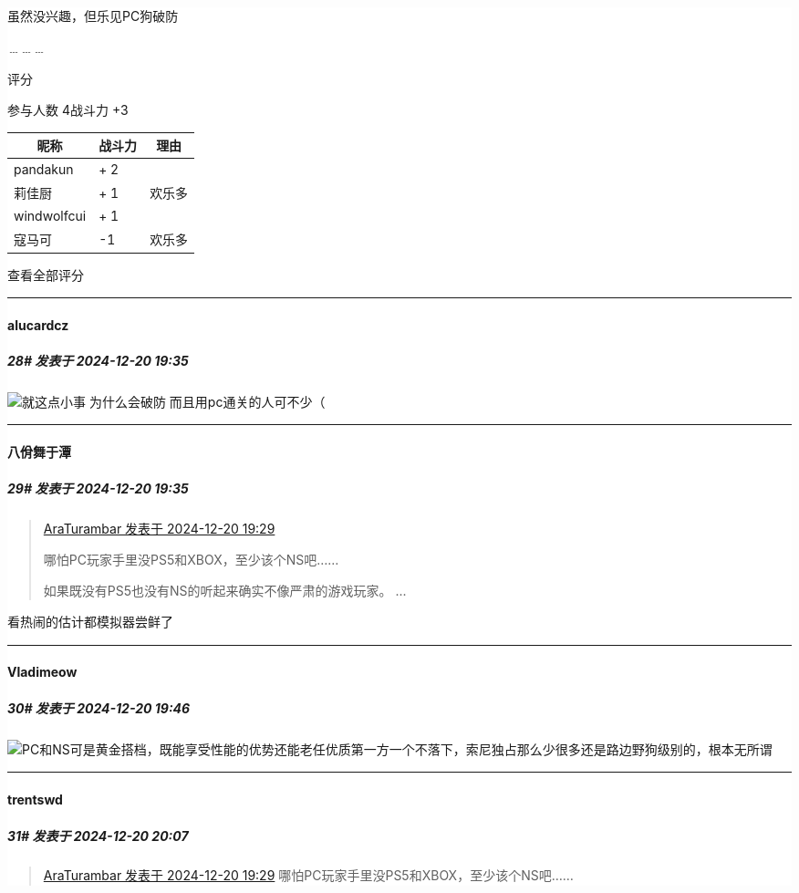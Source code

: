 虽然没兴趣，但乐见PC狗破防

﹍﹍﹍

评分

 参与人数 4战斗力 +3

|昵称|战斗力|理由|
|----|---|---|
| pandakun| + 2||
| 莉佳厨| + 1|欢乐多|
| windwolfcui| + 1||
| 寇马可|-1|欢乐多|

查看全部评分

*****

####  alucardcz  
##### 28#       发表于 2024-12-20 19:35

<img src="https://static.saraba1st.com/image/smiley/face2017/049.png">就这点小事 为什么会破防 而且用pc通关的人可不少（

*****

####  八佾舞于潭  
##### 29#       发表于 2024-12-20 19:35

<blockquote><a href="httphttps://bbs.saraba1st.com/2b/forum.php?mod=redirect&amp;goto=findpost&amp;pid=66974299&amp;ptid=2212269" target="_blank">AraTurambar 发表于 2024-12-20 19:29</a>

哪怕PC玩家手里没PS5和XBOX，至少该个NS吧……

如果既没有PS5也没有NS的听起来确实不像严肃的游戏玩家。 ...</blockquote>
看热闹的估计都模拟器尝鲜了

*****

####  Vladimeow  
##### 30#       发表于 2024-12-20 19:46

<img src="https://static.saraba1st.com/image/smiley/face2017/067.png" referrerpolicy="no-referrer">PC和NS可是黄金搭档，既能享受性能的优势还能老任优质第一方一个不落下，索尼独占那么少很多还是路边野狗级别的，根本无所谓

*****

####  trentswd  
##### 31#       发表于 2024-12-20 20:07

<blockquote><a href="httphttps://bbs.saraba1st.com/2b/forum.php?mod=redirect&amp;goto=findpost&amp;pid=66974299&amp;ptid=2212269" target="_blank">AraTurambar 发表于 2024-12-20 19:29</a>
哪怕PC玩家手里没PS5和XBOX，至少该个NS吧……
